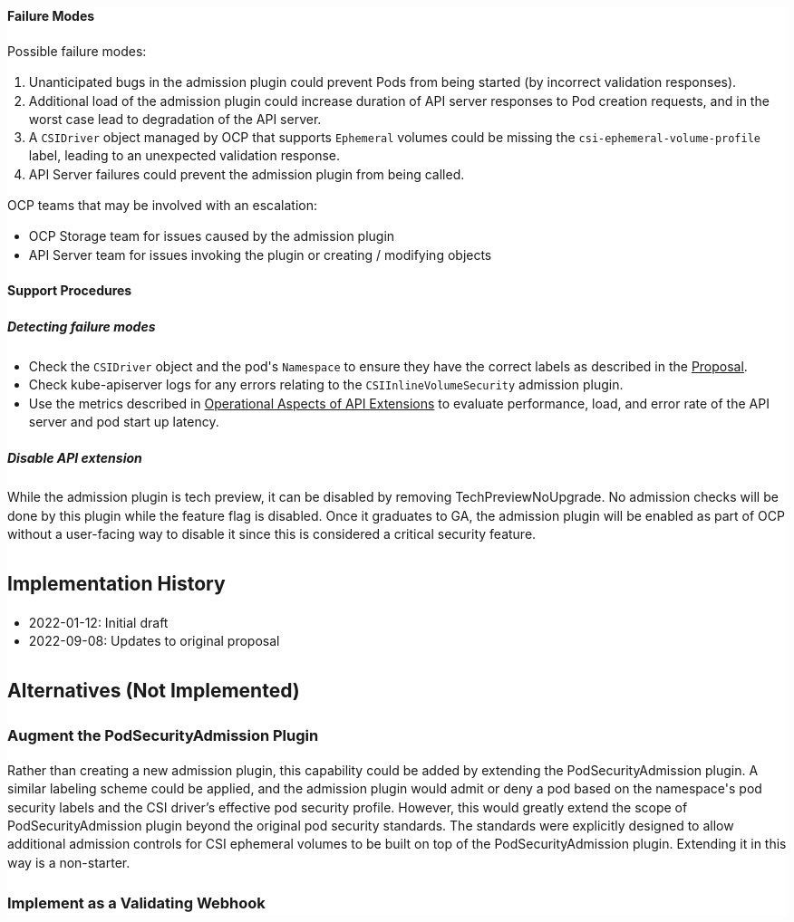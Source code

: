 #### Failure Modes

Possible failure modes:
1. Unanticipated bugs in the admission plugin could prevent Pods from being started (by incorrect validation responses).
2. Additional load of the admission plugin could increase duration of API server responses to Pod creation requests, and in the worst case lead to degradation of the API server.
3. A `CSIDriver` object managed by OCP that supports `Ephemeral` volumes could be missing the `csi-ephemeral-volume-profile` label, leading to an unexpected validation response.
4. API Server failures could prevent the admission plugin from being called.

OCP teams that may be involved with an escalation:
- OCP Storage team for issues caused by the admission plugin
- API Server team for issues invoking the plugin or creating / modifying objects

#### Support Procedures

##### Detecting failure modes

- Check the `CSIDriver` object and the pod's `Namespace` to ensure they have the correct labels as described in the [Proposal](#proposal).
- Check kube-apiserver logs for any errors relating to the `CSIInlineVolumeSecurity` admission plugin.
- Use the metrics described in [Operational Aspects of API Extensions](#operational-aspects-of-api-extensions) to evaluate performance, load, and error rate of the API server and pod start up latency.

##### Disable API extension

While the admission plugin is tech preview, it can be disabled by removing TechPreviewNoUpgrade. No admission checks will be done by this plugin while the feature flag is disabled. Once it graduates to GA, the admission plugin will be enabled as part of OCP without a user-facing way to disable it since this is considered a critical security feature.

## Implementation History

- 2022-01-12: Initial draft
- 2022-09-08: Updates to original proposal

## Alternatives (Not Implemented)

### Augment the PodSecurityAdmission Plugin

Rather than creating a new admission plugin, this capability could be added by
extending the PodSecurityAdmission plugin. A similar labeling scheme could be
applied, and the admission plugin would admit or deny a pod based on the namespace's
pod security labels and the CSI driver’s effective pod security profile.
However, this would greatly extend the scope of PodSecurityAdmission plugin beyond
the original pod security standards. The standards were explicitly designed to
allow additional admission controls for CSI ephemeral volumes to be built on
top of the PodSecurityAdmission plugin. Extending it in this way is a non-starter.

### Implement as a Validating Webhook
